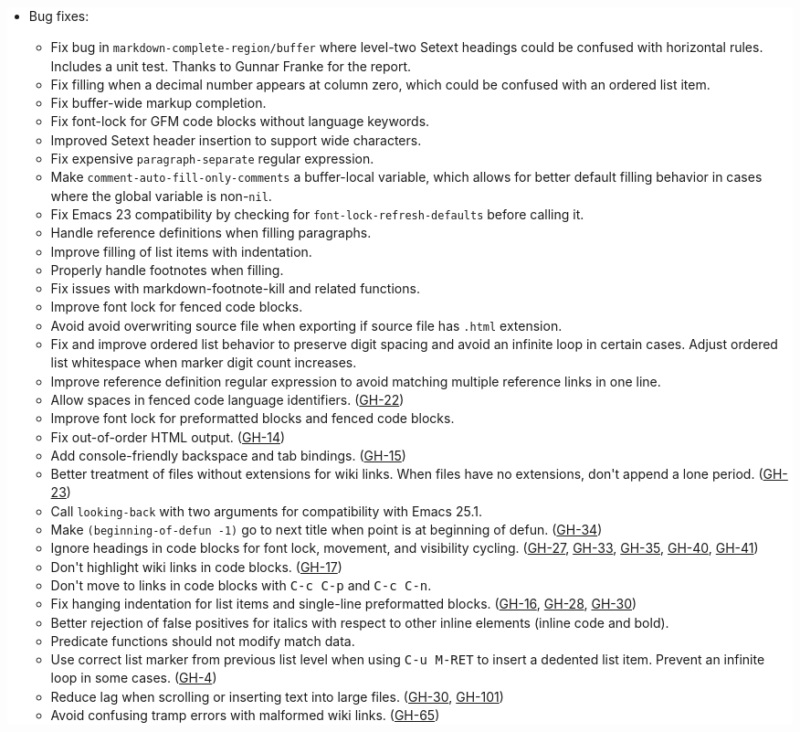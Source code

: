 *   Bug fixes:

    -   Fix bug in `markdown-complete-region/buffer` where level-two
        Setext headings could be confused with horizontal rules.
        Includes a unit test.  Thanks to Gunnar Franke for the report.
    -   Fix filling when a decimal number appears at column zero,
        which could be confused with an ordered list item.
    -   Fix buffer-wide markup completion.
    -   Fix font-lock for GFM code blocks without language keywords.
    -   Improved Setext header insertion to support wide characters.
    -   Fix expensive `paragraph-separate` regular expression.
    -   Make `comment-auto-fill-only-comments` a buffer-local
        variable, which allows for better default filling behavior in
        cases where the global variable is non-`nil`.
    -   Fix Emacs 23 compatibility by checking for
        `font-lock-refresh-defaults` before calling it.
    -   Handle reference definitions when filling paragraphs.
    -   Improve filling of list items with indentation.
    -   Properly handle footnotes when filling.
    -   Fix issues with markdown-footnote-kill and related functions.
    -   Improve font lock for fenced code blocks.
    -   Avoid avoid overwriting source file when exporting if source
        file has `.html` extension.
    -   Fix and improve ordered list behavior to preserve digit
        spacing and avoid an infinite loop in certain cases.  Adjust
        ordered list whitespace when marker digit count increases.
    -   Improve reference definition regular expression to avoid
        matching multiple reference links in one line.
    -   Allow spaces in fenced code language identifiers.  ([GH-22][])
    -   Improve font lock for preformatted blocks and fenced code
        blocks.
    -   Fix out-of-order HTML output.  ([GH-14][])
    -   Add console-friendly backspace and tab bindings.  ([GH-15][])
    -   Better treatment of files without extensions for wiki links.
        When files have no extensions, don't append a lone period.
        ([GH-23][])
    -   Call `looking-back` with two arguments for compatibility with
        Emacs 25.1.
    -   Make `(beginning-of-defun -1)` go to next title when point is
        at beginning of defun.  ([GH-34][])
    -   Ignore headings in code blocks for font lock, movement, and
        visibility cycling.
        ([GH-27][], [GH-33][], [GH-35][], [GH-40][], [GH-41][])
    -   Don't highlight wiki links in code blocks.  ([GH-17][])
    -   Don't move to links in code blocks with <kbd>C-c C-p</kbd> and
        <kbd>C-c C-n</kbd>.
    -   Fix hanging indentation for list items and single-line
        preformatted blocks.  ([GH-16][], [GH-28][], [GH-30][])
    -   Better rejection of false positives for italics with respect
        to other inline elements (inline code and bold).
    -   Predicate functions should not modify match data.
    -   Use correct list marker from previous list level when using
        <kbd>C-u M-RET</kbd> to insert a dedented list item.  Prevent
        an infinite loop in some cases.  ([GH-4][])
    -   Reduce lag when scrolling or inserting text into large files.
        ([GH-30][], [GH-101][])
    -   Avoid confusing tramp errors with malformed wiki links.
        ([GH-65][])


  [gh-572]: https://github.com/jrblevin/markdown-mode/issues/572
  [gh-705]: https://github.com/jrblevin/markdown-mode/issues/705
  [gh-716]: https://github.com/jrblevin/markdown-mode/issues/716
  [gh-731]: https://github.com/jrblevin/markdown-mode/issues/731
  [gh-290]: https://github.com/jrblevin/markdown-mode/issues/290
  [gh-311]: https://github.com/jrblevin/markdown-mode/issues/311
  [gh-346]: https://github.com/jrblevin/markdown-mode/issues/346
  [gh-375]: https://github.com/jrblevin/markdown-mode/issues/375
  [gh-476]: https://github.com/jrblevin/markdown-mode/issues/476
  [gh-511]: https://github.com/jrblevin/markdown-mode/issues/511
  [gh-512]: https://github.com/jrblevin/markdown-mode/issues/512
  [gh-514]: https://github.com/jrblevin/markdown-mode/issues/514
  [gh-517]: https://github.com/jrblevin/markdown-mode/issues/517
  [gh-522]: https://github.com/jrblevin/markdown-mode/issues/522
  [gh-524]: https://github.com/jrblevin/markdown-mode/issues/524
  [gh-525]: https://github.com/jrblevin/markdown-mode/issues/525
  [gh-530]: https://github.com/jrblevin/markdown-mode/issues/530
  [gh-532]: https://github.com/jrblevin/markdown-mode/issues/532
  [gh-534]: https://github.com/jrblevin/markdown-mode/issues/534
  [gh-536]: https://github.com/jrblevin/markdown-mode/issues/536
  [gh-548]: https://github.com/jrblevin/markdown-mode/issues/548
  [gh-553]: https://github.com/jrblevin/markdown-mode/issues/553
  [gh-560]: https://github.com/jrblevin/markdown-mode/issues/560
  [gh-569]: https://github.com/jrblevin/markdown-mode/issues/569
  [gh-571]: https://github.com/jrblevin/markdown-mode/issues/571
  [gh-584]: https://github.com/jrblevin/markdown-mode/issues/584
  [gh-587]: https://github.com/jrblevin/markdown-mode/issues/587
  [gh-590]: https://github.com/jrblevin/markdown-mode/pull/590
  [gh-598]: https://github.com/jrblevin/markdown-mode/pull/598
  [gh-613]: https://github.com/jrblevin/markdown-mode/issues/613
  [gh-621]: https://github.com/jrblevin/markdown-mode/issues/621
  [gh-622]: https://github.com/jrblevin/markdown-mode/issues/622
  [gh-625]: https://github.com/jrblevin/markdown-mode/issues/625
  [gh-631]: https://github.com/jrblevin/markdown-mode/issues/631
  [gh-634]: https://github.com/jrblevin/markdown-mode/issues/634
  [gh-635]: https://github.com/jrblevin/markdown-mode/issues/635
  [gh-638]: https://github.com/jrblevin/markdown-mode/issues/638
  [gh-639]: https://github.com/jrblevin/markdown-mode/issues/639
  [gh-640]: https://github.com/jrblevin/markdown-mode/issues/640
  [gh-641]: https://github.com/jrblevin/markdown-mode/issues/641
  [gh-649]: https://github.com/jrblevin/markdown-mode/issues/649
  [gh-652]: https://github.com/jrblevin/markdown-mode/issues/652
  [gh-663]: https://github.com/jrblevin/markdown-mode/issues/663
  [gh-666]: https://github.com/jrblevin/markdown-mode/issues/666
  [gh-674]: https://github.com/jrblevin/markdown-mode/pull/674
  [gh-676]: https://github.com/jrblevin/markdown-mode/pull/676
  [gh-677]: https://github.com/jrblevin/markdown-mode/pull/677
  [gh-680]: https://github.com/jrblevin/markdown-mode/pull/680
  [gh-684]: https://github.com/jrblevin/markdown-mode/issues/684
  [gh-171]: https://github.com/jrblevin/markdown-mode/issues/171
  [gh-216]: https://github.com/jrblevin/markdown-mode/issues/216
  [gh-222]: https://github.com/jrblevin/markdown-mode/issues/222
  [gh-224]: https://github.com/jrblevin/markdown-mode/issues/224
  [gh-227]: https://github.com/jrblevin/markdown-mode/issues/227
  [gh-228]: https://github.com/jrblevin/markdown-mode/issues/228
  [gh-229]: https://github.com/jrblevin/markdown-mode/pull/229
  [gh-235]: https://github.com/jrblevin/markdown-mode/issues/235
  [gh-238]: https://github.com/jrblevin/markdown-mode/issues/238
  [gh-246]: https://github.com/jrblevin/markdown-mode/issues/246
  [gh-247]: https://github.com/jrblevin/markdown-mode/issues/247
  [gh-248]: https://github.com/jrblevin/markdown-mode/issues/248
  [gh-249]: https://github.com/jrblevin/markdown-mode/issues/249
  [gh-251]: https://github.com/jrblevin/markdown-mode/issues/251
  [gh-252]: https://github.com/jrblevin/markdown-mode/pull/252
  [gh-254]: https://github.com/jrblevin/markdown-mode/issues/254
  [gh-255]: https://github.com/jrblevin/markdown-mode/issues/255
  [gh-257]: https://github.com/jrblevin/markdown-mode/pull/257
  [gh-258]: https://github.com/jrblevin/markdown-mode/pull/258
  [gh-259]: https://github.com/jrblevin/markdown-mode/pull/259
  [gh-260]: https://github.com/jrblevin/markdown-mode/pull/260
  [gh-261]: https://github.com/jrblevin/markdown-mode/pull/261
  [gh-262]: https://github.com/jrblevin/markdown-mode/pull/262
  [gh-263]: https://github.com/jrblevin/markdown-mode/pull/263
  [gh-264]: https://github.com/jrblevin/markdown-mode/pull/264
  [gh-266]: https://github.com/jrblevin/markdown-mode/issues/266
  [gh-268]: https://github.com/jrblevin/markdown-mode/issues/268
  [gh-270]: https://github.com/jrblevin/markdown-mode/issues/270
  [gh-272]: https://github.com/jrblevin/markdown-mode/issues/272
  [gh-273]: https://github.com/jrblevin/markdown-mode/issues/273
  [gh-274]: https://github.com/jrblevin/markdown-mode/pull/274
  [gh-275]: https://github.com/jrblevin/markdown-mode/issues/275
  [gh-276]: https://github.com/jrblevin/markdown-mode/issues/276
  [gh-277]: https://github.com/jrblevin/markdown-mode/pull/277
  [gh-280]: https://github.com/jrblevin/markdown-mode/issues/280
  [gh-281]: https://github.com/jrblevin/markdown-mode/pull/281
  [gh-283]: https://github.com/jrblevin/markdown-mode/issues/283
  [gh-284]: https://github.com/jrblevin/markdown-mode/issues/284
  [gh-291]: https://github.com/jrblevin/markdown-mode/issues/291
  [gh-296]: https://github.com/jrblevin/markdown-mode/issues/296
  [gh-303]: https://github.com/jrblevin/markdown-mode/pull/303
  [gh-305]: https://github.com/jrblevin/markdown-mode/issues/305
  [gh-308]: https://github.com/jrblevin/markdown-mode/issues/308
  [gh-313]: https://github.com/jrblevin/markdown-mode/issues/313
  [gh-317]: https://github.com/jrblevin/markdown-mode/pull/317
  [gh-319]: https://github.com/jrblevin/markdown-mode/issues/319
  [gh-320]: https://github.com/jrblevin/markdown-mode/pull/320
  [gh-322]: https://github.com/jrblevin/markdown-mode/pull/322
  [gh-325]: https://github.com/jrblevin/markdown-mode/issues/325
  [gh-327]: https://github.com/jrblevin/markdown-mode/issues/327
  [gh-331]: https://github.com/jrblevin/markdown-mode/issues/331
  [gh-335]: https://github.com/jrblevin/markdown-mode/pull/335
  [gh-340]: https://github.com/jrblevin/markdown-mode/issues/340
  [gh-349]: https://github.com/jrblevin/markdown-mode/issues/349
  [gh-350]: https://github.com/jrblevin/markdown-mode/pull/350
  [gh-352]: https://github.com/jrblevin/markdown-mode/issues/352
  [gh-359]: https://github.com/jrblevin/markdown-mode/issues/359
  [gh-366]: https://github.com/jrblevin/markdown-mode/issues/366
  [gh-369]: https://github.com/jrblevin/markdown-mode/pull/369
  [gh-378]: https://github.com/jrblevin/markdown-mode/pull/378
  [gh-383]: https://github.com/jrblevin/markdown-mode/issues/383
  [gh-389]: https://github.com/jrblevin/markdown-mode/pull/389
  [gh-392]: https://github.com/jrblevin/markdown-mode/pull/392
  [gh-403]: https://github.com/jrblevin/markdown-mode/issues/403
  [gh-405]: https://github.com/jrblevin/markdown-mode/issues/405
  [gh-406]: https://github.com/jrblevin/markdown-mode/issues/406
  [gh-408]: https://github.com/jrblevin/markdown-mode/issues/408
  [gh-409]: https://github.com/jrblevin/markdown-mode/issues/409
  [gh-410]: https://github.com/jrblevin/markdown-mode/issues/410
  [gh-413]: https://github.com/jrblevin/markdown-mode/issues/413
  [gh-415]: https://github.com/jrblevin/markdown-mode/issues/415
  [gh-421]: https://github.com/jrblevin/markdown-mode/issues/421
  [gh-422]: https://github.com/jrblevin/markdown-mode/issues/422
  [gh-427]: https://github.com/jrblevin/markdown-mode/issues/427
  [gh-428]: https://github.com/jrblevin/markdown-mode/issues/428
  [gh-430]: https://github.com/jrblevin/markdown-mode/issues/430
  [gh-437]: https://github.com/jrblevin/markdown-mode/issues/437
  [gh-448]: https://github.com/jrblevin/markdown-mode/issues/448
  [gh-451]: https://github.com/jrblevin/markdown-mode/issues/451
  [gh-468]: https://github.com/jrblevin/markdown-mode/issues/468
  [gh-489]: https://github.com/jrblevin/markdown-mode/issues/489
  [gh-493]: https://github.com/jrblevin/markdown-mode/pull/493
  [gh-81]:  https://github.com/jrblevin/markdown-mode/issues/81
  [gh-123]: https://github.com/jrblevin/markdown-mode/issues/123
  [gh-130]: https://github.com/jrblevin/markdown-mode/issues/130
  [gh-134]: https://github.com/jrblevin/markdown-mode/issues/134
  [gh-144]: https://github.com/jrblevin/markdown-mode/issues/144
  [gh-164]: https://github.com/jrblevin/markdown-mode/issues/164
  [gh-172]: https://github.com/jrblevin/markdown-mode/issues/172
  [gh-173]: https://github.com/jrblevin/markdown-mode/issues/173
  [gh-176]: https://github.com/jrblevin/markdown-mode/issues/176
  [gh-185]: https://github.com/jrblevin/markdown-mode/issues/185
  [gh-191]: https://github.com/jrblevin/markdown-mode/issues/191
  [gh-192]: https://github.com/jrblevin/markdown-mode/issues/192
  [gh-197]: https://github.com/jrblevin/markdown-mode/issues/197
  [gh-199]: https://github.com/jrblevin/markdown-mode/issues/199
  [gh-200]: https://github.com/jrblevin/markdown-mode/issues/200
  [gh-201]: https://github.com/jrblevin/markdown-mode/issues/201
  [gh-209]: https://github.com/jrblevin/markdown-mode/issues/209
  [gh-213]: https://github.com/jrblevin/markdown-mode/issues/213
  [gh-215]: https://github.com/jrblevin/markdown-mode/issues/215
  [gh-220]: https://github.com/jrblevin/markdown-mode/pull/220
  [gh-221]: https://github.com/jrblevin/markdown-mode/pull/221
  [gh-232]: https://github.com/jrblevin/markdown-mode/pull/232
  [gh-234]: https://github.com/jrblevin/markdown-mode/issues/234
  [gh-236]: https://github.com/jrblevin/markdown-mode/pull/236
  [gh-13]: https://github.com/jrblevin/markdown-mode/issues/13
  [gh-26]: https://github.com/jrblevin/markdown-mode/issues/26
  [gh-66]: https://github.com/jrblevin/markdown-mode/issues/66
  [gh-71]: https://github.com/jrblevin/markdown-mode/issues/71
  [gh-72]: https://github.com/jrblevin/markdown-mode/issues/72
  [gh-73]: https://github.com/jrblevin/markdown-mode/issues/73
  [gh-74]: https://github.com/jrblevin/markdown-mode/issues/74
  [gh-75]: https://github.com/jrblevin/markdown-mode/issues/75
  [gh-76]: https://github.com/jrblevin/markdown-mode/pull/76
  [gh-77]: https://github.com/jrblevin/markdown-mode/pull/77
  [gh-78]: https://github.com/jrblevin/markdown-mode/pull/78
  [gh-79]: https://github.com/jrblevin/markdown-mode/issues/79
  [gh-80]: https://github.com/jrblevin/markdown-mode/pull/80
  [gh-82]: https://github.com/jrblevin/markdown-mode/pull/82
  [gh-83]: https://github.com/jrblevin/markdown-mode/issues/83
  [gh-84]: https://github.com/jrblevin/markdown-mode/issues/84
  [gh-86]: https://github.com/jrblevin/markdown-mode/pull/86
  [gh-85]: https://github.com/jrblevin/markdown-mode/issues/85
  [gh-89]: https://github.com/jrblevin/markdown-mode/pull/89
  [gh-91]: https://github.com/jrblevin/markdown-mode/pull/91
  [gh-95]: https://github.com/jrblevin/markdown-mode/pull/95
  [gh-98]: https://github.com/jrblevin/markdown-mode/issues/98
  [gh-99]: https://github.com/jrblevin/markdown-mode/pull/99
  [gh-100]: https://github.com/jrblevin/markdown-mode/pull/100
  [gh-102]: https://github.com/jrblevin/markdown-mode/pull/102
  [gh-104]: https://github.com/jrblevin/markdown-mode/issues/104
  [gh-105]: https://github.com/jrblevin/markdown-mode/pull/105
  [gh-109]: https://github.com/jrblevin/markdown-mode/pull/109
  [gh-110]: https://github.com/jrblevin/markdown-mode/pull/110
  [gh-115]: https://github.com/jrblevin/markdown-mode/issues/115
  [gh-116]: https://github.com/jrblevin/markdown-mode/pull/116
  [gh-117]: https://github.com/jrblevin/markdown-mode/issues/117
  [gh-118]: https://github.com/jrblevin/markdown-mode/pull/118
  [gh-119]: https://github.com/jrblevin/markdown-mode/issues/119
  [gh-121]: https://github.com/jrblevin/markdown-mode/issues/121
  [gh-122]: https://github.com/jrblevin/markdown-mode/issues/122
  [gh-124]: https://github.com/jrblevin/markdown-mode/issues/124
  [gh-125]: https://github.com/jrblevin/markdown-mode/pull/125
  [gh-127]: https://github.com/jrblevin/markdown-mode/issues/127
  [gh-128]: https://github.com/jrblevin/markdown-mode/pull/128
  [gh-129]: https://github.com/jrblevin/markdown-mode/issues/129
  [gh-132]: https://github.com/jrblevin/markdown-mode/pull/132
  [gh-135]: https://github.com/jrblevin/markdown-mode/issues/135
  [gh-136]: https://github.com/jrblevin/markdown-mode/issues/136
  [gh-137]: https://github.com/jrblevin/markdown-mode/issues/137
  [gh-139]: https://github.com/jrblevin/markdown-mode/issues/139
  [gh-142]: https://github.com/jrblevin/markdown-mode/pull/142
  [gh-143]: https://github.com/jrblevin/markdown-mode/issues/143
  [gh-145]: https://github.com/jrblevin/markdown-mode/issues/145
  [gh-154]: https://github.com/jrblevin/markdown-mode/pull/154
  [gh-146]: https://github.com/jrblevin/markdown-mode/pull/146
  [gh-147]: https://github.com/jrblevin/markdown-mode/issues/147
  [gh-148]: https://github.com/jrblevin/markdown-mode/issues/148
  [gh-152]: https://github.com/jrblevin/markdown-mode/issues/152
  [gh-155]: https://github.com/jrblevin/markdown-mode/issues/155
  [gh-156]: https://github.com/jrblevin/markdown-mode/issues/156
  [gh-157]: https://github.com/jrblevin/markdown-mode/pull/157
  [gh-159]: https://github.com/jrblevin/markdown-mode/issues/159
  [gh-161]: https://github.com/jrblevin/markdown-mode/issues/161
  [gh-162]: https://github.com/jrblevin/markdown-mode/pull/162
  [gh-166]: https://github.com/jrblevin/markdown-mode/issues/166
  [gh-167]: https://github.com/jrblevin/markdown-mode/pull/167
  [gh-168]: https://github.com/jrblevin/markdown-mode/pull/168
  [gh-169]: https://github.com/jrblevin/markdown-mode/issues/169
  [gh-170]: https://github.com/jrblevin/markdown-mode/issues/170
  [gh-174]: https://github.com/jrblevin/markdown-mode/issues/174
  [gh-179]: https://github.com/jrblevin/markdown-mode/issues/179
  [gh-184]: https://github.com/jrblevin/markdown-mode/issues/184
  [gh-186]: https://github.com/jrblevin/markdown-mode/issues/186
  [gh-188]: https://github.com/jrblevin/markdown-mode/pull/188
  [gh-190]: https://github.com/jrblevin/markdown-mode/pull/190
  [gh-193]: https://github.com/jrblevin/markdown-mode/issues/193
  [gh-2]: https://github.com/jrblevin/markdown-mode/pull/2
  [gh-3]: https://github.com/jrblevin/markdown-mode/pull/3
  [gh-4]: https://github.com/jrblevin/markdown-mode/issues/4
  [gh-7]: https://github.com/jrblevin/markdown-mode/issues/7
  [gh-8]: https://github.com/jrblevin/markdown-mode/issues/8
  [gh-9]: https://github.com/jrblevin/markdown-mode/issues/9
  [gh-14]: https://github.com/jrblevin/markdown-mode/issues/14
  [gh-15]: https://github.com/jrblevin/markdown-mode/issues/15
  [gh-16]: https://github.com/jrblevin/markdown-mode/issues/16
  [gh-17]: https://github.com/jrblevin/markdown-mode/issues/17
  [gh-18]: https://github.com/jrblevin/markdown-mode/issues/18
  [gh-20]: https://github.com/jrblevin/markdown-mode/issues/20
  [gh-21]: https://github.com/jrblevin/markdown-mode/issues/21
  [gh-22]: https://github.com/jrblevin/markdown-mode/issues/22
  [gh-23]: https://github.com/jrblevin/markdown-mode/issues/23
  [gh-27]: https://github.com/jrblevin/markdown-mode/issues/27
  [gh-28]: https://github.com/jrblevin/markdown-mode/issues/28
  [gh-30]: https://github.com/jrblevin/markdown-mode/issues/30
  [gh-31]: https://github.com/jrblevin/markdown-mode/issues/31
  [gh-32]: https://github.com/jrblevin/markdown-mode/pull/32
  [gh-33]: https://github.com/jrblevin/markdown-mode/issues/33
  [gh-34]: https://github.com/jrblevin/markdown-mode/pull/34
  [gh-35]: https://github.com/jrblevin/markdown-mode/pull/35
  [gh-36]: https://github.com/jrblevin/markdown-mode/pull/36
  [gh-37]: https://github.com/jrblevin/markdown-mode/issues/37
  [gh-38]: https://github.com/jrblevin/markdown-mode/issues/38
  [gh-39]: https://github.com/jrblevin/markdown-mode/issues/39
  [gh-40]: https://github.com/jrblevin/markdown-mode/pull/40
  [gh-41]: https://github.com/jrblevin/markdown-mode/pull/41
  [gh-53]: https://github.com/jrblevin/markdown-mode/pull/53
  [gh-54]: https://github.com/jrblevin/markdown-mode/pull/54
  [gh-57]: https://github.com/jrblevin/markdown-mode/pull/57
  [gh-58]: https://github.com/jrblevin/markdown-mode/pull/58
  [gh-59]: https://github.com/jrblevin/markdown-mode/pull/59
  [gh-60]: https://github.com/jrblevin/markdown-mode/pull/60
  [gh-63]: https://github.com/jrblevin/markdown-mode/pull/63
  [gh-64]: https://github.com/jrblevin/markdown-mode/pull/64
  [gh-65]: https://github.com/jrblevin/markdown-mode/pull/65
  [gh-67]: https://github.com/jrblevin/markdown-mode/pull/67
  [gh-68]: https://github.com/jrblevin/markdown-mode/pull/68
  [gh-101]: https://github.com/jrblevin/markdown-mode/issues/101
 [itex]: http://golem.ph.utexas.edu/~distler/blog/itex2MMLcommands.html